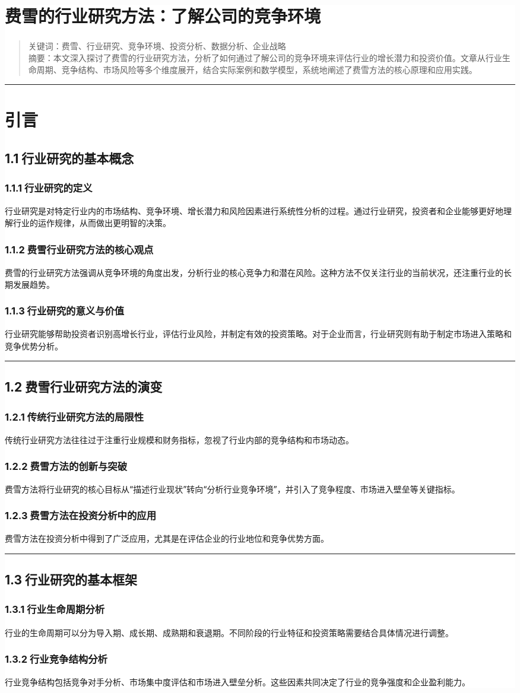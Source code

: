                  



# 费雪的行业研究方法：了解公司的竞争环境

> 关键词：费雪、行业研究、竞争环境、投资分析、数据分析、企业战略  
> 摘要：本文深入探讨了费雪的行业研究方法，分析了如何通过了解公司的竞争环境来评估行业的增长潜力和投资价值。文章从行业生命周期、竞争结构、市场风险等多个维度展开，结合实际案例和数学模型，系统地阐述了费雪方法的核心原理和应用实践。

---

# 引言

## 1.1 行业研究的基本概念

### 1.1.1 行业研究的定义  
行业研究是对特定行业内的市场结构、竞争环境、增长潜力和风险因素进行系统性分析的过程。通过行业研究，投资者和企业能够更好地理解行业的运作规律，从而做出更明智的决策。

### 1.1.2 费雪行业研究方法的核心观点  
费雪的行业研究方法强调从竞争环境的角度出发，分析行业的核心竞争力和潜在风险。这种方法不仅关注行业的当前状况，还注重行业的长期发展趋势。

### 1.1.3 行业研究的意义与价值  
行业研究能够帮助投资者识别高增长行业，评估行业风险，并制定有效的投资策略。对于企业而言，行业研究则有助于制定市场进入策略和竞争优势分析。

---

## 1.2 费雪行业研究方法的演变

### 1.2.1 传统行业研究方法的局限性  
传统行业研究方法往往过于注重行业规模和财务指标，忽视了行业内部的竞争结构和市场动态。

### 1.2.2 费雪方法的创新与突破  
费雪方法将行业研究的核心目标从“描述行业现状”转向“分析行业竞争环境”，并引入了竞争程度、市场进入壁垒等关键指标。

### 1.2.3 费雪方法在投资分析中的应用  
费雪方法在投资分析中得到了广泛应用，尤其是在评估企业的行业地位和竞争优势方面。

---

## 1.3 行业研究的基本框架

### 1.3.1 行业生命周期分析  
行业的生命周期可以分为导入期、成长期、成熟期和衰退期。不同阶段的行业特征和投资策略需要结合具体情况进行调整。

### 1.3.2 行业竞争结构分析  
行业竞争结构包括竞争对手分析、市场集中度评估和市场进入壁垒分析。这些因素共同决定了行业的竞争强度和企业盈利能力。
